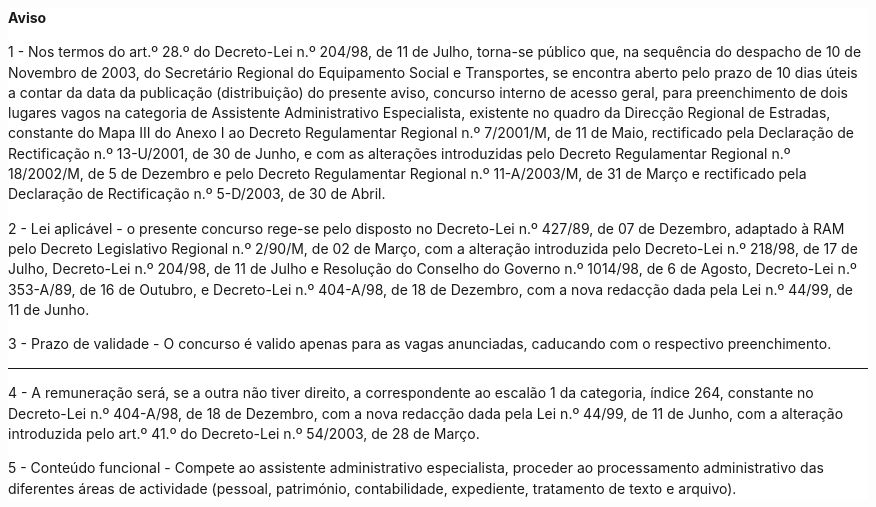 
**Aviso**


1 - Nos termos do art.º 28.º do Decreto-Lei n.º 204/98,
de 11 de Julho, torna-se público que, na sequência do
despacho de 10 de Novembro de 2003, do Secretário
Regional do Equipamento Social e Transportes, se
encontra aberto pelo prazo de 10 dias úteis a contar
da data da publicação (distribuição) do presente
aviso, concurso interno de acesso geral, para
preenchimento de dois lugares vagos na categoria de
Assistente Administrativo Especialista, existente no
quadro da Direcção Regional de Estradas, constante
do Mapa III do Anexo I ao Decreto Regulamentar
Regional n.º 7/2001/M, de 11 de Maio, rectificado
pela Declaração de Rectificação n.º 13-U/2001, de
30 de Junho, e com as alterações introduzidas pelo
Decreto Regulamentar Regional n.º 18/2002/M, de 5
de Dezembro e pelo Decreto Regulamentar Regional
n.º 11-A/2003/M, de 31 de Março e rectificado pela
Declaração de Rectificação n.º 5-D/2003, de 30 de
Abril.


2 - Lei aplicável - o presente concurso rege-se pelo
disposto no Decreto-Lei n.º 427/89, de 07 de
Dezembro, adaptado à RAM pelo Decreto
Legislativo Regional n.º 2/90/M, de 02 de Março,
com a alteração introduzida pelo Decreto-Lei n.º
218/98, de 17 de Julho, Decreto-Lei n.º 204/98, de
11 de Julho e Resolução do Conselho do Governo n.º
1014/98, de 6 de Agosto, Decreto-Lei n.º 353-A/89,
de 16 de Outubro, e Decreto-Lei n.º 404-A/98, de 18
de Dezembro, com a nova redacção dada pela Lei n.º
44/99, de 11 de Junho.


3 - Prazo de validade - O concurso é valido apenas para
as vagas anunciadas, caducando com o respectivo
preenchimento.




---

4 - A remuneração será, se a outra não tiver direito, a
correspondente ao escalão 1 da categoria, índice 264,
constante no Decreto-Lei n.º 404-A/98, de 18 de
Dezembro, com a nova redacção dada pela Lei n.º
44/99, de 11 de Junho, com a alteração introduzida
pelo art.º 41.º do Decreto-Lei n.º 54/2003, de 28 de
Março.


5 - Conteúdo funcional - Compete ao assistente administrativo especialista, proceder ao processamento
administrativo das diferentes áreas de actividade
(pessoal, património, contabilidade, expediente,
tratamento de texto e arquivo).
